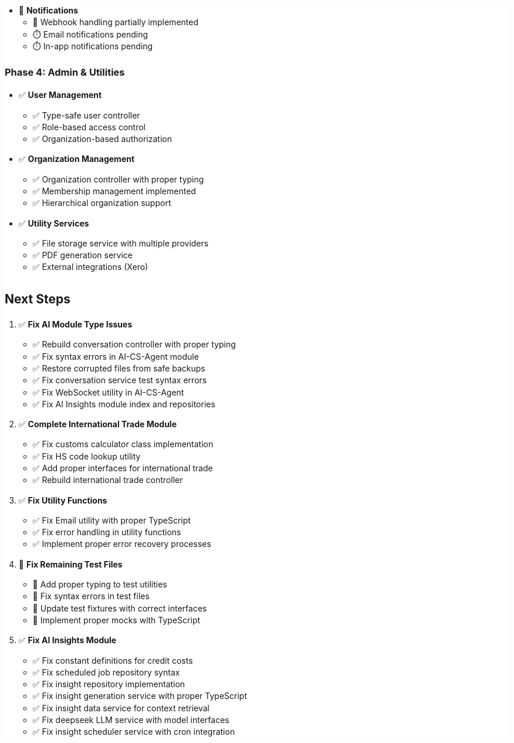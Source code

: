- 🔄 **Notifications**
  - 🔄 Webhook handling partially implemented
  - ⏱️ Email notifications pending
  - ⏱️ In-app notifications pending

### Phase 4: Admin & Utilities
- ✅ **User Management**
  - ✅ Type-safe user controller
  - ✅ Role-based access control
  - ✅ Organization-based authorization

- ✅ **Organization Management**
  - ✅ Organization controller with proper typing
  - ✅ Membership management implemented
  - ✅ Hierarchical organization support

- ✅ **Utility Services**
  - ✅ File storage service with multiple providers
  - ✅ PDF generation service
  - ✅ External integrations (Xero)

## Next Steps

1. ✅ **Fix AI Module Type Issues**
   - ✅ Rebuild conversation controller with proper typing
   - ✅ Fix syntax errors in AI-CS-Agent module
   - ✅ Restore corrupted files from safe backups
   - ✅ Fix conversation service test syntax errors
   - ✅ Fix WebSocket utility in AI-CS-Agent
   - ✅ Fix AI Insights module index and repositories

2. ✅ **Complete International Trade Module**
   - ✅ Fix customs calculator class implementation
   - ✅ Fix HS code lookup utility
   - ✅ Add proper interfaces for international trade
   - ✅ Rebuild international trade controller

3. ✅ **Fix Utility Functions**
   - ✅ Fix Email utility with proper TypeScript
   - ✅ Fix error handling in utility functions
   - ✅ Implement proper error recovery processes

4. 🔄 **Fix Remaining Test Files**
   - 🔄 Add proper typing to test utilities
   - 🔄 Fix syntax errors in test files
   - 🔄 Update test fixtures with correct interfaces
   - 🔄 Implement proper mocks with TypeScript

5. ✅ **Fix AI Insights Module**
   - ✅ Fix constant definitions for credit costs
   - ✅ Fix scheduled job repository syntax
   - ✅ Fix insight repository implementation
   - ✅ Fix insight generation service with proper TypeScript
   - ✅ Fix insight data service for context retrieval
   - ✅ Fix deepseek LLM service with model interfaces
   - ✅ Fix insight scheduler service with cron integration
